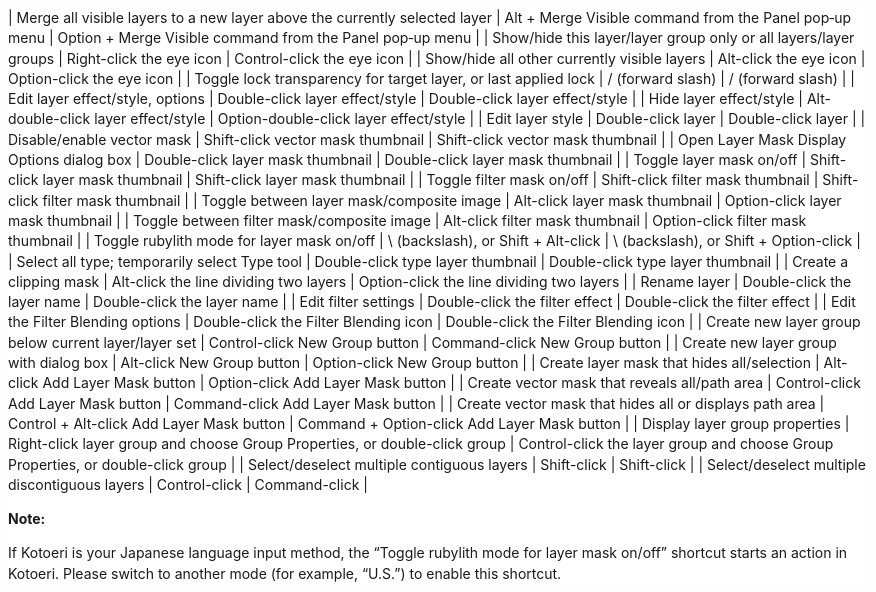 | Merge all visible layers to a new layer above the currently selected layer | Alt + Merge Visible command from the Panel pop‑up menu       | Option + Merge Visible command from the Panel pop‑up menu    |
| Show/hide this layer/layer group only or all layers/layer groups | Right-click the eye icon                                     | Control-click the eye icon                                   |
| Show/hide all other currently visible layers                 | Alt-click the eye icon                                       | Option-click the eye icon                                    |
| Toggle lock transparency for target layer, or last applied lock | / (forward slash)                                            | / (forward slash)                                            |
| Edit layer effect/style, options                             | Double-click layer effect/style                              | Double-click layer effect/style                              |
| Hide layer effect/style                                      | Alt-double-click layer effect/style                          | Option-double-click layer effect/style                       |
| Edit layer style                                             | Double-click layer                                           | Double-click layer                                           |
| Disable/enable vector mask                                   | Shift-click vector mask thumbnail                            | Shift-click vector mask thumbnail                            |
| Open Layer Mask Display Options dialog box                   | Double-click layer mask thumbnail                            | Double-click layer mask thumbnail                            |
| Toggle layer mask on/off                                     | Shift-click layer mask thumbnail                             | Shift-click layer mask thumbnail                             |
| Toggle filter mask on/off                                    | Shift-click filter mask thumbnail                            | Shift-click filter mask thumbnail                            |
| Toggle between layer mask/composite image                    | Alt-click layer mask thumbnail                               | Option-click layer mask thumbnail                            |
| Toggle between filter mask/composite image                   | Alt-click filter mask thumbnail                              | Option-click filter mask thumbnail                           |
| Toggle rubylith mode for layer mask on/off                   | \ (backslash), or Shift + Alt-click                          | \ (backslash), or Shift + Option-click                       |
| Select all type; temporarily select Type tool                | Double-click type layer thumbnail                            | Double-click type layer thumbnail                            |
| Create a clipping mask                                       | Alt-click the line dividing two layers                       | Option-click the line dividing two layers                    |
| Rename layer                                                 | Double-click the layer name                                  | Double-click the layer name                                  |
| Edit filter settings                                         | Double-click the filter effect                               | Double-click the filter effect                               |
| Edit the Filter Blending options                             | Double-click the Filter Blending icon                        | Double-click the Filter Blending icon                        |
| Create new layer group below current layer/layer set         | Control-click New Group button                               | Command-click New Group button                               |
| Create new layer group with dialog box                       | Alt-click New Group button                                   | Option-click New Group button                                |
| Create layer mask that hides all/selection                   | Alt-click Add Layer Mask button                              | Option-click Add Layer Mask button                           |
| Create vector mask that reveals all/path area                | Control-click Add Layer Mask button                          | Command-click Add Layer Mask button                          |
| Create vector mask that hides all or displays path area      | Control + Alt-click Add Layer Mask button                    | Command + Option-click Add Layer Mask button                 |
| Display layer group properties                               | Right-click layer group and choose Group Properties, or double-click group | Control-click the layer group and choose Group Properties, or double-click group |
| Select/deselect multiple contiguous layers                   | Shift-click                                                  | Shift-click                                                  |
| Select/deselect multiple discontiguous layers                | Control-click                                                | Command-click                                                |

 

**Note:** 

If Kotoeri is your Japanese language input method, the “Toggle rubylith mode for layer mask on/off” shortcut starts an action in Kotoeri. Please switch to another mode (for example, “U.S.”) to enable this shortcut.
